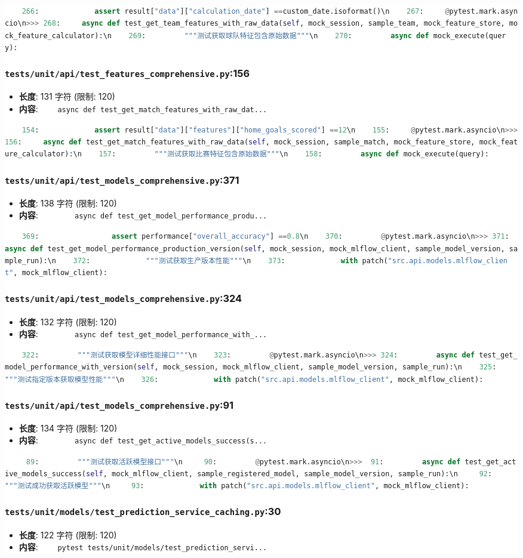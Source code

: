 ```python
    266:             assert result["data"]["calculation_date"] ==custom_date.isoformat()\n    267:     @pytest.mark.asyncio\n>>> 268:     async def test_get_team_features_with_raw_data(self, mock_session, sample_team, mock_feature_store, mock_feature_calculator):\n    269:         """测试获取球队特征包含原始数据"""\n    270:         async def mock_execute(query):
```


### `tests/unit/api/test_features_comprehensive.py`:156
- **长度**: 131 字符 (限制: 120)
- **内容**: `    async def test_get_match_features_with_raw_dat...`

```python
    154:             assert result["data"]["features"]["home_goals_scored"] ==12\n    155:     @pytest.mark.asyncio\n>>> 156:     async def test_get_match_features_with_raw_data(self, mock_session, sample_match, mock_feature_store, mock_feature_calculator):\n    157:         """测试获取比赛特征包含原始数据"""\n    158:         async def mock_execute(query):
```


### `tests/unit/api/test_models_comprehensive.py`:371
- **长度**: 138 字符 (限制: 120)
- **内容**: `        async def test_get_model_performance_produ...`

```python
    369:                 assert performance["overall_accuracy"] ==0.8\n    370:         @pytest.mark.asyncio\n>>> 371:         async def test_get_model_performance_production_version(self, mock_session, mock_mlflow_client, sample_model_version, sample_run):\n    372:             """测试获取生产版本性能"""\n    373:             with patch("src.api.models.mlflow_client", mock_mlflow_client):
```


### `tests/unit/api/test_models_comprehensive.py`:324
- **长度**: 132 字符 (限制: 120)
- **内容**: `        async def test_get_model_performance_with_...`

```python
    322:         """测试获取模型详细性能接口"""\n    323:         @pytest.mark.asyncio\n>>> 324:         async def test_get_model_performance_with_version(self, mock_session, mock_mlflow_client, sample_model_version, sample_run):\n    325:             """测试指定版本获取模型性能"""\n    326:             with patch("src.api.models.mlflow_client", mock_mlflow_client):
```


### `tests/unit/api/test_models_comprehensive.py`:91
- **长度**: 134 字符 (限制: 120)
- **内容**: `        async def test_get_active_models_success(s...`

```python
     89:         """测试获取活跃模型接口"""\n     90:         @pytest.mark.asyncio\n>>>  91:         async def test_get_active_models_success(self, mock_mlflow_client, sample_registered_model, sample_model_version, sample_run):\n     92:             """测试成功获取活跃模型"""\n     93:             with patch("src.api.models.mlflow_client", mock_mlflow_client):
```


### `tests/unit/models/test_prediction_service_caching.py`:30
- **长度**: 122 字符 (限制: 120)
- **内容**: `    pytest tests/unit/models/test_prediction_servi...`
